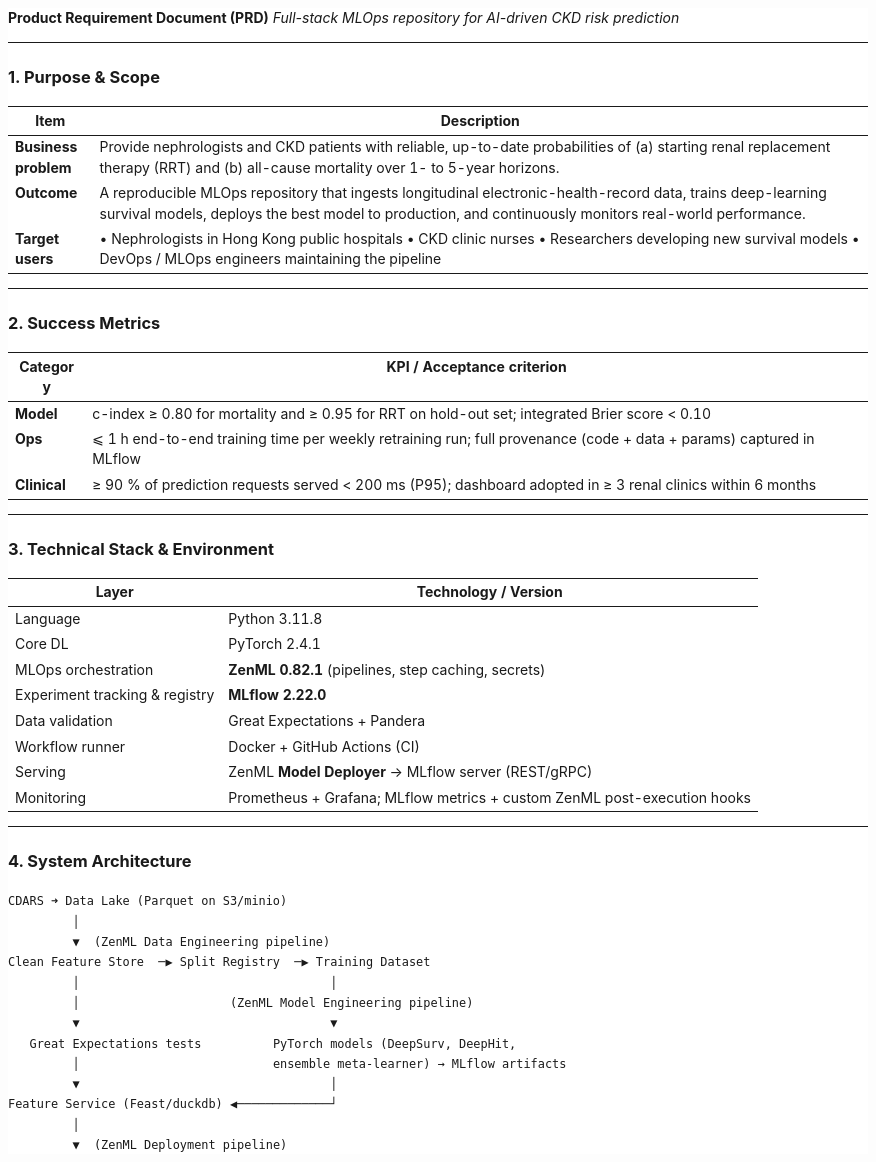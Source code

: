 **Product Requirement Document (PRD)**
*Full-stack MLOps repository for AI-driven CKD risk prediction*

---

### 1. Purpose & Scope

| Item                 | Description                                                                                                                                                                                                            |
| -------------------- | ---------------------------------------------------------------------------------------------------------------------------------------------------------------------------------------------------------------------- |
| **Business problem** | Provide nephrologists and CKD patients with reliable, up-to-date probabilities of (a) starting renal replacement therapy (RRT) and (b) all-cause mortality over 1- to 5-year horizons.                                 |
| **Outcome**          | A reproducible MLOps repository that ingests longitudinal electronic-health-record data, trains deep-learning survival models, deploys the best model to production, and continuously monitors real-world performance. |
| **Target users**     | • Nephrologists in Hong Kong public hospitals • CKD clinic nurses • Researchers developing new survival models • DevOps / MLOps engineers maintaining the pipeline                                                     |

---

### 2. Success Metrics

| Category     | KPI / Acceptance criterion                                                                                          |
| ------------ | ------------------------------------------------------------------------------------------------------------------- |
| **Model**    | c-index ≥ 0.80 for mortality and ≥ 0.95 for RRT on hold-out set; integrated Brier score < 0.10                      |
| **Ops**      | ⩽ 1 h end-to-end training time per weekly retraining run; full provenance (code + data + params) captured in MLflow |
| **Clinical** | ≥ 90 % of prediction requests served < 200 ms (P95); dashboard adopted in ≥ 3 renal clinics within 6 months         |

---

### 3. Technical Stack & Environment

| Layer                          | Technology / Version                                                     |
| ------------------------------ | ------------------------------------------------------------------------ |
| Language                       | Python 3.11.8                                                            |
| Core DL                        | PyTorch 2.4.1                                                            |
| MLOps orchestration            | **ZenML 0.82.1** (pipelines, step caching, secrets)                      |
| Experiment tracking & registry | **MLflow 2.22.0**                                                        |
| Data validation                | Great Expectations + Pandera                                             |
| Workflow runner                | Docker + GitHub Actions (CI)                                             |
| Serving                        | ZenML **Model Deployer** → MLflow server (REST/gRPC)                     |
| Monitoring                     | Prometheus + Grafana; MLflow metrics + custom ZenML post-execution hooks |

---

### 4. System Architecture

```
CDARS ➜ Data Lake (Parquet on S3/minio)
         │
         ▼  (ZenML Data Engineering pipeline)
Clean Feature Store  ─▶ Split Registry  ─▶ Training Dataset
         │                                   │
         │                     (ZenML Model Engineering pipeline)
         ▼                                   ▼
   Great Expectations tests          PyTorch models (DeepSurv, DeepHit,
         │                           ensemble meta-learner) → MLflow artifacts
         ▼                                   │
Feature Service (Feast/duckdb) ◀─────────────┘
         │
         ▼  (ZenML Deployment pipeline)
```